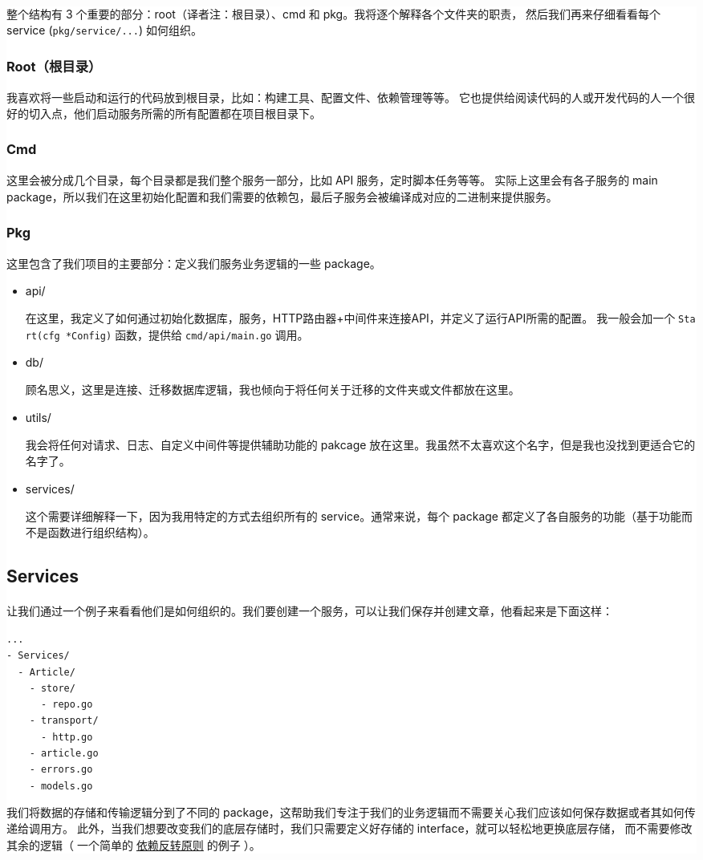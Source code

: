 整个结构有 3 个重要的部分：root（译者注：根目录）、cmd 和 pkg。我将逐个解释各个文件夹的职责，
然后我们再来仔细看看每个 service (`pkg/service/...`) 如何组织。

### Root（根目录）

我喜欢将一些启动和运行的代码放到根目录，比如：构建工具、配置文件、依赖管理等等。
它也提供给阅读代码的人或开发代码的人一个很好的切入点，他们启动服务所需的所有配置都在项目根目录下。

### Cmd

这里会被分成几个目录，每个目录都是我们整个服务一部分，比如 API 服务，定时脚本任务等等。
实际上这里会有各子服务的 main package，所以我们在这里初始化配置和我们需要的依赖包，最后子服务会被编译成对应的二进制来提供服务。

### Pkg

这里包含了我们项目的主要部分：定义我们服务业务逻辑的一些 package。

* api/

  在这里，我定义了如何通过初始化数据库，服务，HTTP路由器+中间件来连接API，并定义了运行API所需的配置。
  我一般会加一个 `Start(cfg *Config)` 函数，提供给 `cmd/api/main.go` 调用。

* db/

  顾名思义，这里是连接、迁移数据库逻辑，我也倾向于将任何关于迁移的文件夹或文件都放在这里。

* utils/

  我会将任何对请求、日志、自定义中间件等提供辅助功能的 pakcage 放在这里。我虽然不太喜欢这个名字，但是我也没找到更适合它的名字了。

* services/

  这个需要详细解释一下，因为我用特定的方式去组织所有的 service。通常来说，每个 package
  都定义了各自服务的功能（基于功能而不是函数进行组织结构）。

## Services

让我们通过一个例子来看看他们是如何组织的。我们要创建一个服务，可以让我们保存并创建文章，他看起来是下面这样：

```
...
- Services/
  - Article/
    - store/
      - repo.go
    - transport/
      - http.go
    - article.go
    - errors.go
    - models.go
```

我们将数据的存储和传输逻辑分到了不同的 package，这帮助我们专注于我们的业务逻辑而不需要关心我们应该如何保存数据或者其如何传递给调用方。
此外，当我们想要改变我们的底层存储时，我们只需要定义好存储的 interface，就可以轻松地更换底层存储，
而不需要修改其余的逻辑（ 一个简单的
[依赖反转原则](https://en.wikipedia.org/wiki/Dependency_inversion_principle) 的例子 ）。
